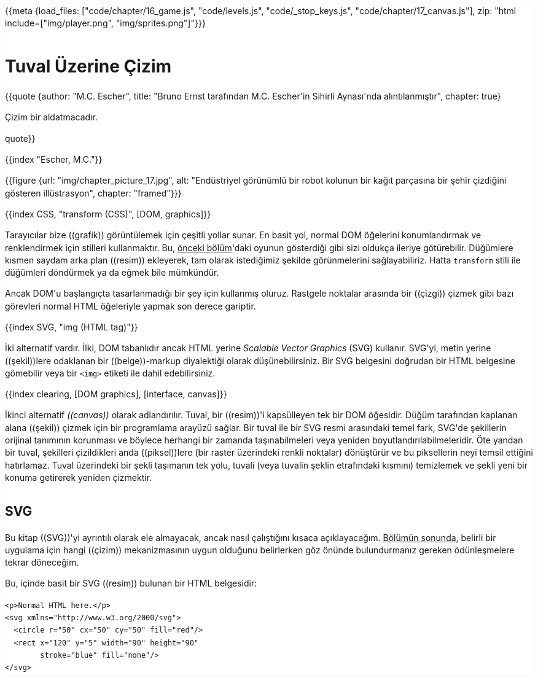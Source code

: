 {{meta {load_files: ["code/chapter/16_game.js", "code/levels.js", "code/_stop_keys.js", "code/chapter/17_canvas.js"], zip: "html include=[\"img/player.png\", \"img/sprites.png\"]"}}}

# Tuval Üzerine Çizim

{{quote {author: "M.C. Escher", title: "Bruno Ernst tarafından M.C. Escher'in Sihirli Aynası'nda alıntılanmıştır", chapter: true}

Çizim bir aldatmacadır.

quote}}

{{index "Escher, M.C."}}

{{figure {url: "img/chapter_picture_17.jpg", alt: "Endüstriyel görünümlü bir robot kolunun bir kağıt parçasına bir şehir çizdiğini gösteren illüstrasyon", chapter: "framed"}}}

{{index CSS, "transform (CSS)", [DOM, graphics]}}

Tarayıcılar bize ((grafik)) görüntülemek için çeşitli yollar sunar. En basit yol, normal DOM öğelerini konumlandırmak ve renklendirmek için stilleri kullanmaktır. Bu, [önceki bölüm](game)'daki oyunun gösterdiği gibi sizi oldukça ileriye götürebilir. Düğümlere kısmen saydam arka plan ((resim)) ekleyerek, tam olarak istediğimiz şekilde görünmelerini sağlayabiliriz. Hatta `transform` stili ile düğümleri döndürmek ya da eğmek bile mümkündür.

Ancak DOM'u başlangıçta tasarlanmadığı bir şey için kullanmış oluruz. Rastgele noktalar arasında bir ((çizgi)) çizmek gibi bazı görevleri normal HTML öğeleriyle yapmak son derece gariptir.

{{index SVG, "img (HTML tag)"}}

İki alternatif vardır. İlki, DOM tabanlıdır ancak HTML yerine _Scalable Vector Graphics_ (SVG) kullanır. SVG'yi, metin yerine ((şekil))lere odaklanan bir ((belge))-markup diyalektiği olarak düşünebilirsiniz. Bir SVG belgesini doğrudan bir HTML belgesine gömebilir veya bir `<img>` etiketi ile dahil edebilirsiniz.

{{index clearing, [DOM graphics], [interface, canvas]}}

İkinci alternatif _((canvas))_ olarak adlandırılır. Tuval, bir ((resim))'i kapsülleyen tek bir DOM öğesidir. Düğüm tarafından kaplanan alana ((şekil)) çizmek için bir programlama arayüzü sağlar. Bir tuval ile bir SVG resmi arasındaki temel fark, SVG'de şekillerin orijinal tanımının korunması ve böylece herhangi bir zamanda taşınabilmeleri veya yeniden boyutlandırılabilmeleridir. Öte yandan bir tuval, şekilleri çizildikleri anda ((piksel))lere (bir raster üzerindeki renkli noktalar) dönüştürür ve bu piksellerin neyi temsil ettiğini hatırlamaz. Tuval üzerindeki bir şekli taşımanın tek yolu, tuvali (veya tuvalin şeklin etrafındaki kısmını) temizlemek ve şekli yeni bir konuma getirerek yeniden çizmektir.

## SVG

Bu kitap ((SVG))'yi ayrıntılı olarak ele almayacak, ancak nasıl çalıştığını kısaca açıklayacağım. [Bölümün sonunda](canvas#graphics_tradeoffs), belirli bir uygulama için hangi ((çizim)) mekanizmasının uygun olduğunu belirlerken göz önünde bulundurmanız gereken ödünleşmelere tekrar döneceğim.

Bu, içinde basit bir SVG ((resim)) bulunan bir HTML belgesidir:

```{lang: html, sandbox: "svg"}
<p>Normal HTML here.</p>
<svg xmlns="http://www.w3.org/2000/svg">
  <circle r="50" cx="50" cy="50" fill="red"/>
  <rect x="120" y="5" width="90" height="90"
        stroke="blue" fill="none"/>
</svg>
```
